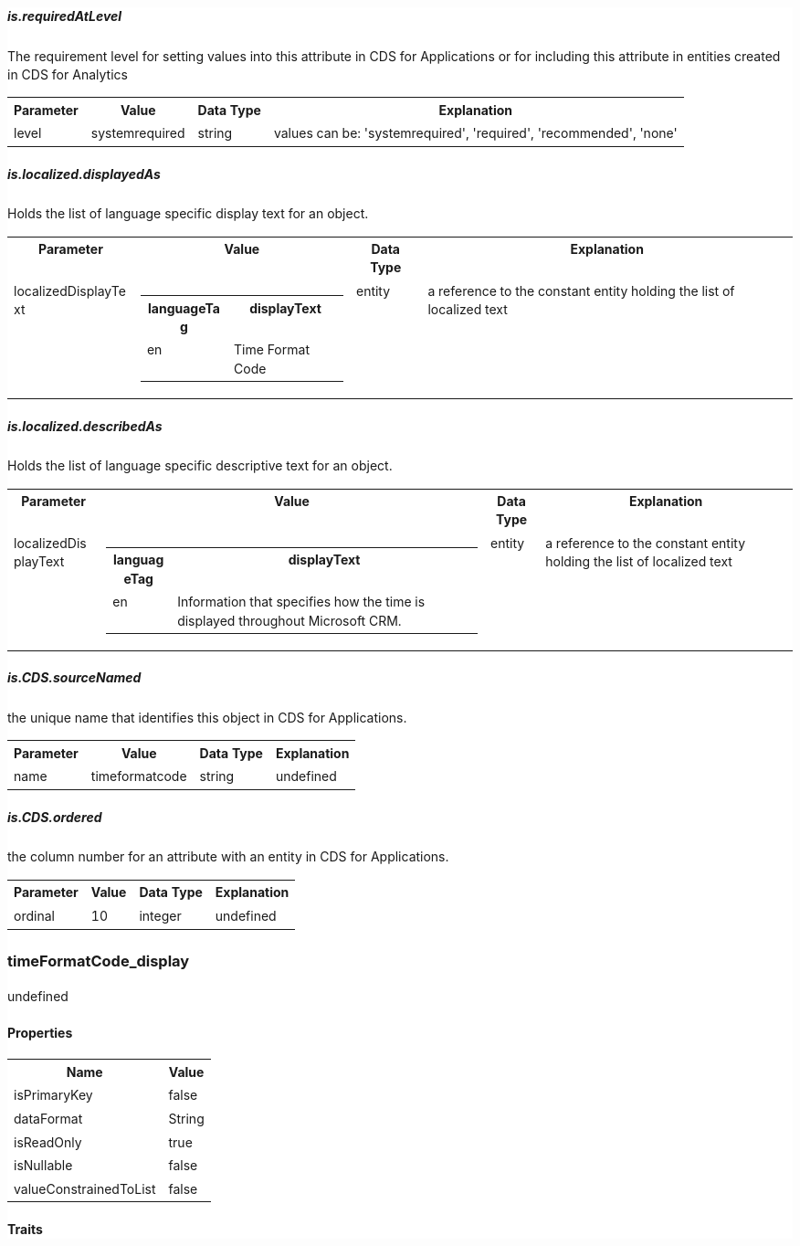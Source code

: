 
##### is.requiredAtLevel

The requirement level for setting values into this attribute in CDS for Applications or for including this attribute in entities created in CDS for Analytics

<table><tr><th>Parameter</th><th>Value</th><th>Data Type</th><th>Explanation</th></tr><tr><td>level</td><td>systemrequired</td><td>string</td><td>values can be: 'systemrequired', 'required', 'recommended', 'none'</td></tr></table>


##### is.localized.displayedAs

Holds the list of language specific display text for an object.

<table><tr><th>Parameter</th><th>Value</th><th>Data Type</th><th>Explanation</th></tr><tr><td>localizedDisplayText</td><td><table><tr><th>languageTag</th><th>displayText</th></tr><tr><td>en</td><td>Time Format Code</td></tr></table>
</td><td>entity</td><td>a reference to the constant entity holding the list of localized text</td></tr></table>


##### is.localized.describedAs

Holds the list of language specific descriptive text for an object.

<table><tr><th>Parameter</th><th>Value</th><th>Data Type</th><th>Explanation</th></tr><tr><td>localizedDisplayText</td><td><table><tr><th>languageTag</th><th>displayText</th></tr><tr><td>en</td><td>Information that specifies how the time is displayed throughout Microsoft CRM.</td></tr></table>
</td><td>entity</td><td>a reference to the constant entity holding the list of localized text</td></tr></table>


##### is.CDS.sourceNamed

the unique name that identifies this object in CDS for Applications.

<table><tr><th>Parameter</th><th>Value</th><th>Data Type</th><th>Explanation</th></tr><tr><td>name</td><td>timeformatcode</td><td>string</td><td>undefined</td></tr></table>


##### is.CDS.ordered

the column number for an attribute with an entity in CDS for Applications.

<table><tr><th>Parameter</th><th>Value</th><th>Data Type</th><th>Explanation</th></tr><tr><td>ordinal</td><td>10</td><td>integer</td><td>undefined</td></tr></table>


### timeFormatCode_display

undefined

#### Properties

<table><tr><th>Name</th><th>Value</th></tr><tr><td>isPrimaryKey</td><td>false</td></tr><tr><td>dataFormat</td><td>String</td></tr><tr><td>isReadOnly</td><td>true</td></tr><tr><td>isNullable</td><td>false</td></tr><tr><td>valueConstrainedToList</td><td>false</td></tr></table>

#### Traits
